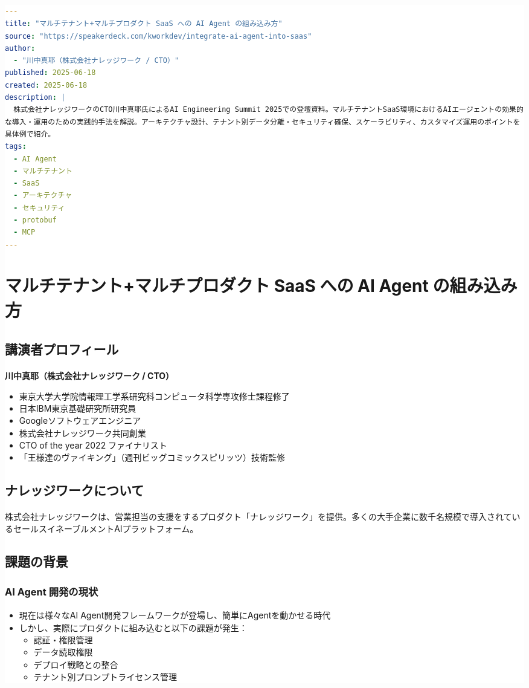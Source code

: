 ```yaml
---
title: "マルチテナント+マルチプロダクト SaaS への AI Agent の組み込み方"
source: "https://speakerdeck.com/kworkdev/integrate-ai-agent-into-saas"
author:
  - "川中真耶（株式会社ナレッジワーク / CTO）"
published: 2025-06-18
created: 2025-06-18
description: |
  株式会社ナレッジワークのCTO川中真耶氏によるAI Engineering Summit 2025での登壇資料。マルチテナントSaaS環境におけるAIエージェントの効果的な導入・運用のための実践的手法を解説。アーキテクチャ設計、テナント別データ分離・セキュリティ確保、スケーラビリティ、カスタマイズ運用のポイントを具体例で紹介。
tags:
  - AI Agent
  - マルチテナント
  - SaaS
  - アーキテクチャ
  - セキュリティ
  - protobuf
  - MCP
---
```


# マルチテナント+マルチプロダクト SaaS への AI Agent の組み込み方

## 講演者プロフィール

**川中真耶（株式会社ナレッジワーク / CTO）**

- 東京大学大学院情報理工学系研究科コンピュータ科学専攻修士課程修了
- 日本IBM東京基礎研究所研究員
- Googleソフトウェアエンジニア
- 株式会社ナレッジワーク共同創業
- CTO of the year 2022 ファイナリスト
- 「王様達のヴァイキング」（週刊ビッグコミックスピリッツ）技術監修

## ナレッジワークについて

株式会社ナレッジワークは、営業担当の支援をするプロダクト「ナレッジワーク」を提供。多くの大手企業に数千名規模で導入されているセールスイネーブルメントAIプラットフォーム。

## 課題の背景

### AI Agent 開発の現状

- 現在は様々なAI Agent開発フレームワークが登場し、簡単にAgentを動かせる時代
- しかし、実際にプロダクトに組み込むと以下の課題が発生：
  - 認証・権限管理
  - データ読取権限
  - デプロイ戦略との整合
  - テナント別プロンプトライセンス管理
